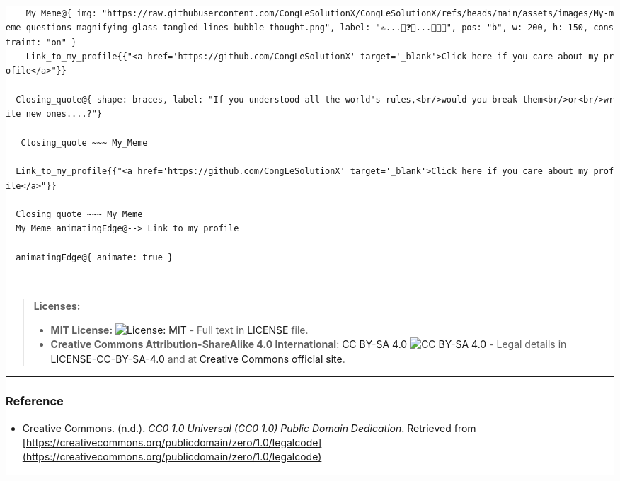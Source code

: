 ```mermaid
    My_Meme@{ img: "https://raw.githubusercontent.com/CongLeSolutionX/CongLeSolutionX/refs/heads/main/assets/images/My-meme-questions-magnifying-glass-tangled-lines-bubble-thought.png", label: "✍️...🤔❓🤔...👨🏼‍💻", pos: "b", w: 200, h: 150, constraint: "on" }
    Link_to_my_profile{{"<a href='https://github.com/CongLeSolutionX' target='_blank'>Click here if you care about my profile</a>"}}

  Closing_quote@{ shape: braces, label: "If you understood all the world's rules,<br/>would you break them<br/>or<br/>write new ones....?"}
    
   Closing_quote ~~~ My_Meme
    
  Link_to_my_profile{{"<a href='https://github.com/CongLeSolutionX' target='_blank'>Click here if you care about my profile</a>"}}

  Closing_quote ~~~ My_Meme
  My_Meme animatingEdge@--> Link_to_my_profile
  
  animatingEdge@{ animate: true }


```

---
>**Licenses:**
>
>- **MIT License:**  [![License: MIT](https://img.shields.io/badge/License-MIT-yellow.svg)](LICENSE) - Full text in [LICENSE](LICENSE) file.
>- **Creative Commons Attribution-ShareAlike 4.0 International**: [CC BY-SA 4.0](https://creativecommons.org/licenses/by-sa/4.0/) [![CC BY-SA 4.0](https://licensebuttons.net/l/by-sa/4.0/88x31.png)](https://creativecommons.org/licenses/by-sa/4.0/) - Legal details in [LICENSE-CC-BY-SA-4.0](THE_PAST/LICENSE-CC-BY-SA-4.0) and at [Creative Commons official site](https://creativecommons.org/licenses/by-sa/4.0/).
>
---


### Reference
*   Creative Commons. (n.d.). *CC0 1.0 Universal (CC0 1.0) Public Domain Dedication*. Retrieved from [https://creativecommons.org/publicdomain/zero/1.0/legalcode](https://creativecommons.org/publicdomain/zero/1.0/legalcode)

------
